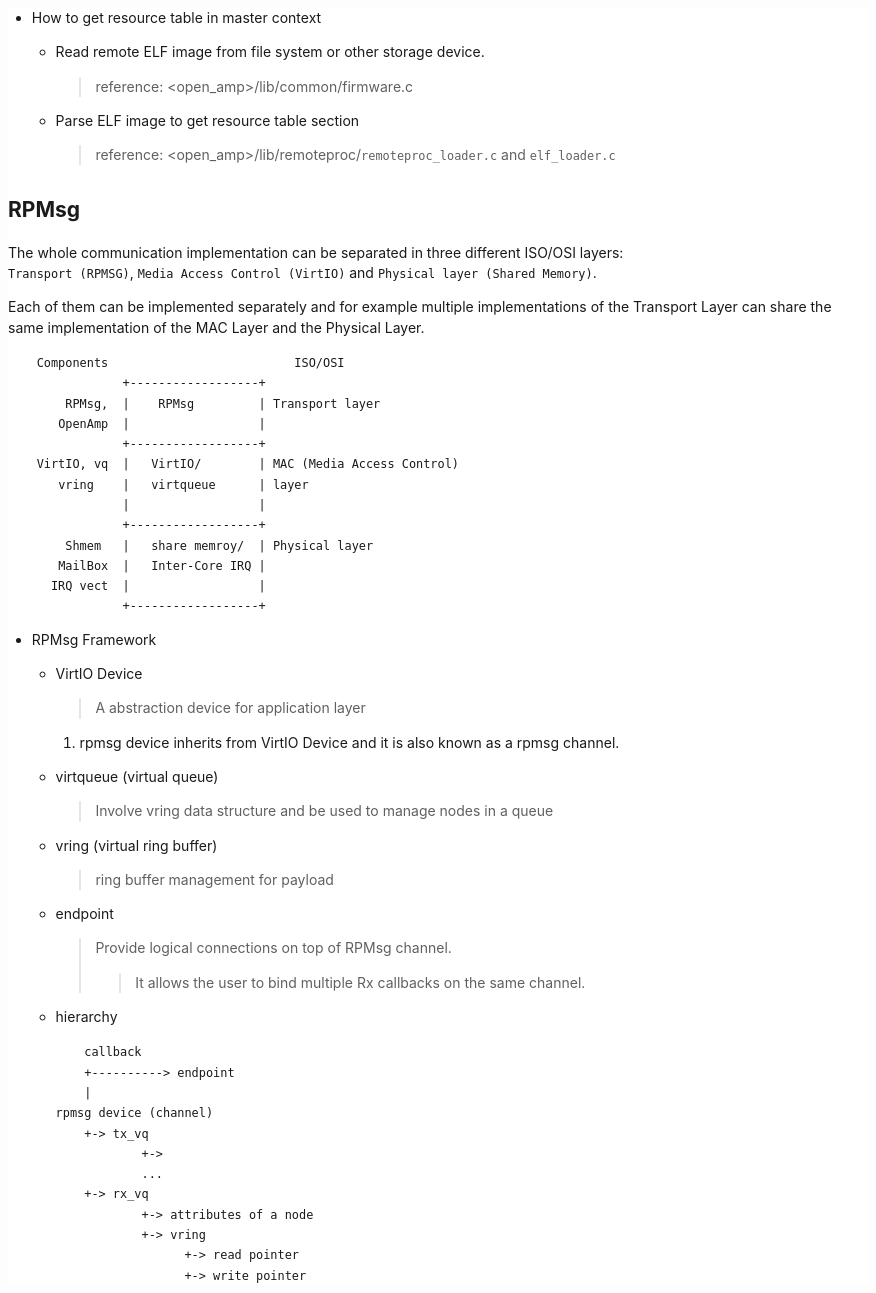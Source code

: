 + How to get resource table in master context
    - Read remote ELF image from file system or other storage device.
        > reference: <open_amp>/lib/common/firmware.c

    - Parse ELF image to get resource table section
        > reference: <open_amp>/lib/remoteproc/`remoteproc_loader.c` and `elf_loader.c`


## RPMsg

The whole communication implementation can be separated in three different ISO/OSI layers: <br>
`Transport (RPMSG)`, `Media Access Control (VirtIO)` and `Physical layer (Shared Memory)`.

Each of them can be implemented separately and
for example multiple implementations of the Transport Layer
can share the same implementation of the MAC Layer and the Physical Layer.

```
    Components                          ISO/OSI
                +------------------+
        RPMsg,  |    RPMsg         | Transport layer
       OpenAmp  |                  |
                +------------------+
    VirtIO, vq  |   VirtIO/        | MAC (Media Access Control)
       vring    |   virtqueue      | layer
                |                  |
                +------------------+
        Shmem   |   share memroy/  | Physical layer
       MailBox  |   Inter-Core IRQ |
      IRQ vect  |                  |
                +------------------+

```

+ RPMsg Framework
    - VirtIO Device
        > A abstraction device for application layer

        1. rpmsg device inherits from VirtIO Device
        and it is also known as a rpmsg channel.

    - virtqueue (virtual queue)
        > Involve vring data structure and be used to manage nodes in a queue

    - vring (virtual ring buffer)
        > ring buffer management for payload

    - endpoint
        > Provide logical connections on top of RPMsg channel.
        >> It allows the user to bind multiple Rx callbacks on the same channel.

    - hierarchy
        ```
            callback
            +----------> endpoint
            |
        rpmsg device (channel)
            +-> tx_vq
                    +->
                    ...
            +-> rx_vq
                    +-> attributes of a node
                    +-> vring
                          +-> read pointer
                          +-> write pointer
        ```

